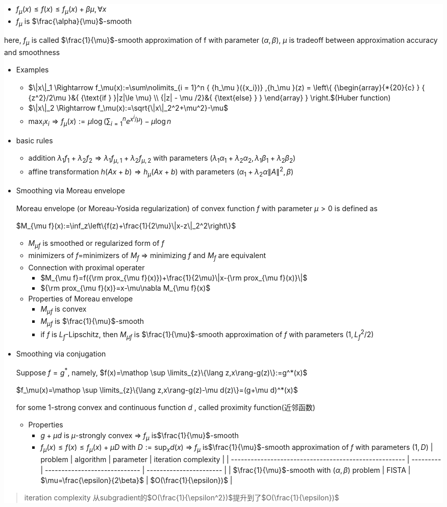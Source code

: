   - $f_\mu(x)\le f(x)\le f_\mu(x)+\beta\mu, \forall x$
  - $f_\mu$ is $\frac{\alpha}{\mu}$-smooth

  here, $f_\mu$ is called $\frac{1}{\mu}$-smooth approximation of f with parameter $(\alpha,\beta)$, $\mu$ is tradeoff between approximation accuracy and smoothness 

  - Examples
    - $\|x\|_1 \Rightarrow f_\mu(x):=\sum\nolimits_{i = 1}^n { {h_\mu }({x_i})} ,{h_\mu }(z) = \left\{ {\begin{array}{*{20}{c} }
        { {z^2}/2\mu }&{ {\text{if } }|z|\le \mu} \\ 
        {|z| - \mu /2}&{ {\text{else} } } 
      \end{array} } \right.$(Huber function)
    - $\|x\|_2 \Rightarrow f_\mu(x):=\sqrt{\|x\|_2^2+\mu^2}-\mu$
    - $\max_i{x_i}\Rightarrow f_\mu(x):=\mu \log (\sum\nolimits_{i = 1}^ne^{x^i/\mu})-\mu \log n$
  - basic rules
    - addition $\lambda_1f_1+\lambda_2 f_2 \Rightarrow \lambda_1f_{\mu,1}+\lambda_2 f_{\mu,2}$ with parameters $(\lambda_1\alpha_1+\lambda_2 \alpha_2,\lambda_1\beta_1+\lambda_2 \beta_2)$
    - affine transformation  $h(Ax+b) \Rightarrow h_\mu(Ax+b)$ with parameters $(\alpha_1+\lambda_2 \alpha\|A\|^2,\beta)$

- Smoothing via Moreau envelope

  Moreau envelope (or Moreau-Yosida regularization) of convex function $f$ with parameter $\mu>0$ is defined as

  $M_{\mu f}(x):=\inf_z\left\{f(z)+\frac{1}{2\mu}\|x-z\|_2^2\right\}$

  - $M_{\mu f}$ is smoothed or regularized form of $f$
  - minimizers of $f$=minimizers of $M_f$ $\Rightarrow$ minimizing $f$ and $M_f$ are equivalent
  - Connection with proximal operater
    - $M_{\mu f}=f({\rm prox_{\mu f}(x)})+\frac{1}{2\mu}\|x-{\rm prox_{\mu f}(x)}\|$
    - ${\rm prox_{\mu f}(x)}=x-\mu\nabla M_{\mu f}(x)$
  - Properties of Moreau envelope
    - $M_{\mu f}$ is convex
    - $M_{\mu f}$ is $\frac{1}{\mu}$-smooth
    - if $f$ is $L_f$-Lipschitz, then $M_{\mu f}$ is $\frac{1}{\mu}$-smooth approximation of $f$ with parameters $(1,L_f^2/2)$

- Smoothing via conjugation

  Suppose $f=g^*$, namely, $f(x)=\mathop \sup \limits_{z}\{\lang z,x\rang-g(z)\}:=g^*(x)$

  $f_\mu(x)=\mathop \sup \limits_{z}\{\lang z,x\rang-g(z)-\mu d(z)\}=(g+\mu d)^*(x)$

  for some 1-strong convex and continuous function $d$ , called proximity function(近邻函数)

  - Properties
    - $g+\mu d$ is $\mu$-strongly convex $\Rightarrow$ $f_\mu$ is$\frac{1}{\mu}$-smooth
    - $f_\mu(x)\le f(x)\le f_\mu(x)+\mu D$ with $D:=\sup_xd(x)$ $\Rightarrow$ $f_\mu$ is$\frac{1}{\mu}$-smooth approximation of $f$ with parameters $(1,D)$
| problem                                               | algorithm | parameter                     | iteration complexity    |
| ----------------------------------------------------- | --------- | ----------------------------- | ----------------------- |
| $\frac{1}{\mu}$-smooth with $(\alpha, \beta)$ problem | FISTA     | $\mu=\frac{\epsilon}{2\beta}$ | $O(\frac{1}{\epsilon})$ |

> iteration complexity 从subgradient的$O(\frac{1}{\epsilon^2})$提升到了$O(\frac{1}{\epsilon})$

